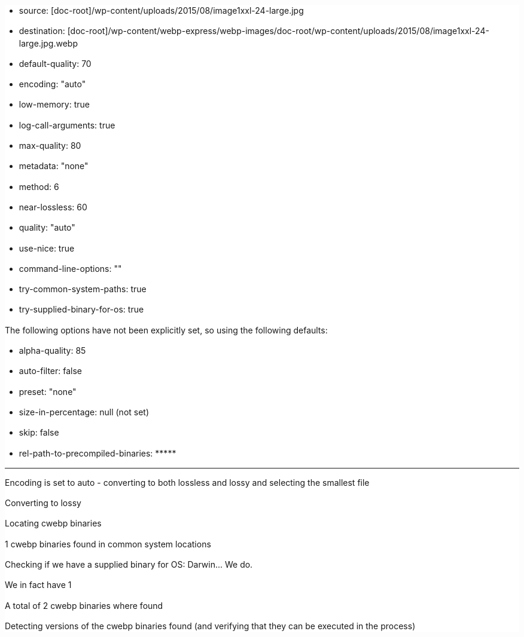 - source: [doc-root]/wp-content/uploads/2015/08/image1xxl-24-large.jpg

- destination: [doc-root]/wp-content/webp-express/webp-images/doc-root/wp-content/uploads/2015/08/image1xxl-24-large.jpg.webp

- default-quality: 70

- encoding: "auto"

- low-memory: true

- log-call-arguments: true

- max-quality: 80

- metadata: "none"

- method: 6

- near-lossless: 60

- quality: "auto"

- use-nice: true

- command-line-options: ""

- try-common-system-paths: true

- try-supplied-binary-for-os: true


The following options have not been explicitly set, so using the following defaults:

- alpha-quality: 85

- auto-filter: false

- preset: "none"

- size-in-percentage: null (not set)

- skip: false

- rel-path-to-precompiled-binaries: *****

------------


Encoding is set to auto - converting to both lossless and lossy and selecting the smallest file


Converting to lossy

Locating cwebp binaries

1 cwebp binaries found in common system locations

Checking if we have a supplied binary for OS: Darwin... We do.

We in fact have 1

A total of 2 cwebp binaries where found

Detecting versions of the cwebp binaries found (and verifying that they can be executed in the process)
